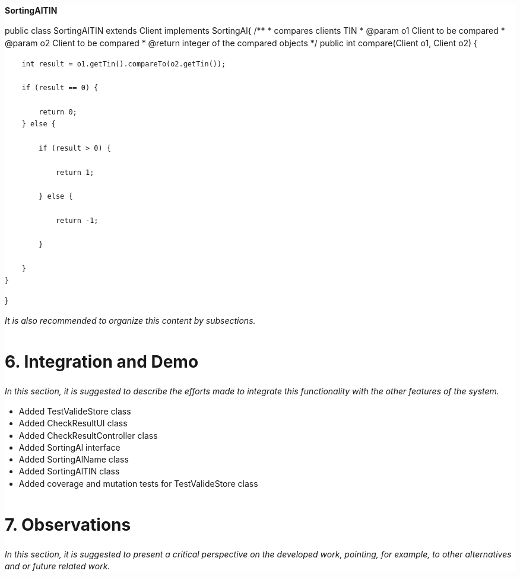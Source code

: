 **SortingAlTIN**

public class SortingAlTIN extends Client implements SortingAl{
    /**
     * compares clients TIN
     * @param o1 Client to be compared
     * @param o2 Client to be compared
     * @return integer of the compared objects
     */
    public int compare(Client o1, Client o2) {

        int result = o1.getTin().compareTo(o2.getTin());

        if (result == 0) {

            return 0;
        } else {

            if (result > 0) {

                return 1;

            } else {

                return -1;

            }

        }
    }

}

*It is also recommended to organize this content by subsections.* 

# 6. Integration and Demo 

*In this section, it is suggested to describe the efforts made to integrate this functionality with the other features of the system.*

* Added TestValideStore class
* Added CheckResultUI class
* Added CheckResultController class
* Added SortingAl interface
* Added SortingAlName class
* Added SortingAlTIN class
* Added coverage and mutation tests for TestValideStore class


# 7. Observations

*In this section, it is suggested to present a critical perspective on the developed work, pointing, for example, to other alternatives and or future related work.*

